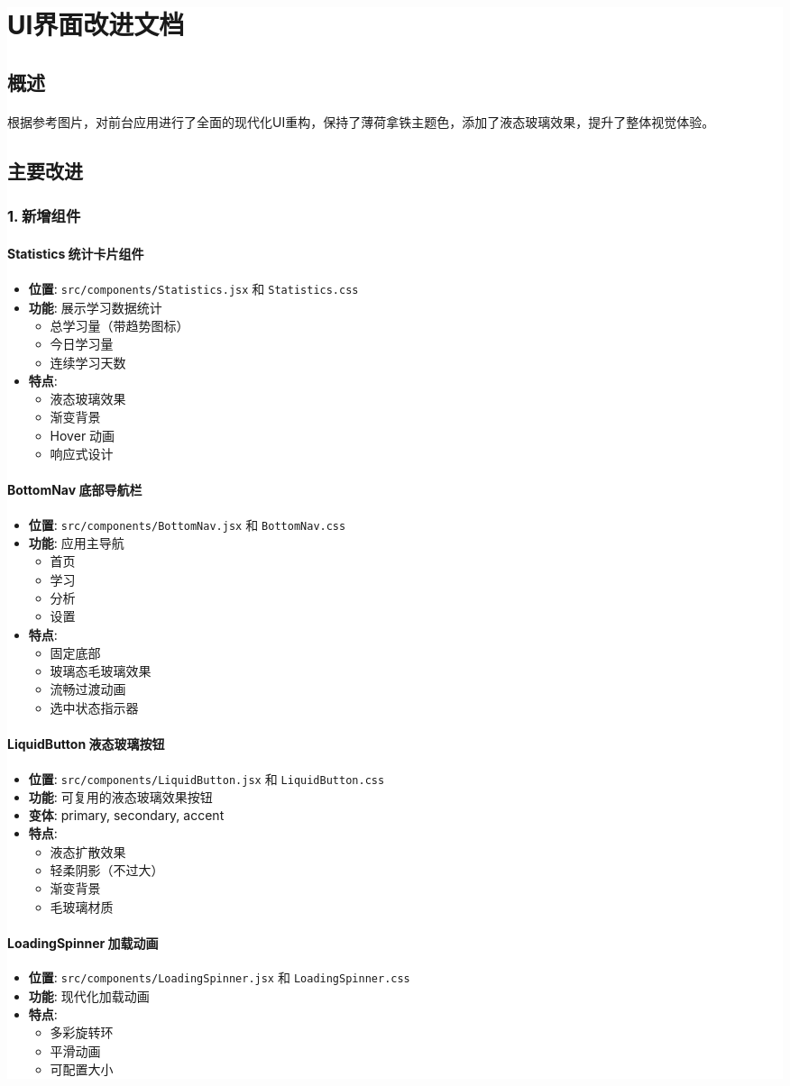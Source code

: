 # UI界面改进文档

## 概述
根据参考图片，对前台应用进行了全面的现代化UI重构，保持了薄荷拿铁主题色，添加了液态玻璃效果，提升了整体视觉体验。

## 主要改进

### 1. 新增组件

#### Statistics 统计卡片组件
- **位置**: `src/components/Statistics.jsx` 和 `Statistics.css`
- **功能**: 展示学习数据统计
  - 总学习量（带趋势图标）
  - 今日学习量
  - 连续学习天数
- **特点**: 
  - 液态玻璃效果
  - 渐变背景
  - Hover 动画
  - 响应式设计

#### BottomNav 底部导航栏
- **位置**: `src/components/BottomNav.jsx` 和 `BottomNav.css`
- **功能**: 应用主导航
  - 首页
  - 学习
  - 分析
  - 设置
- **特点**:
  - 固定底部
  - 玻璃态毛玻璃效果
  - 流畅过渡动画
  - 选中状态指示器

#### LiquidButton 液态玻璃按钮
- **位置**: `src/components/LiquidButton.jsx` 和 `LiquidButton.css`
- **功能**: 可复用的液态玻璃效果按钮
- **变体**: primary, secondary, accent
- **特点**:
  - 液态扩散效果
  - 轻柔阴影（不过大）
  - 渐变背景
  - 毛玻璃材质

#### LoadingSpinner 加载动画
- **位置**: `src/components/LoadingSpinner.jsx` 和 `LoadingSpinner.css`
- **功能**: 现代化加载动画
- **特点**:
  - 多彩旋转环
  - 平滑动画
  - 可配置大小
